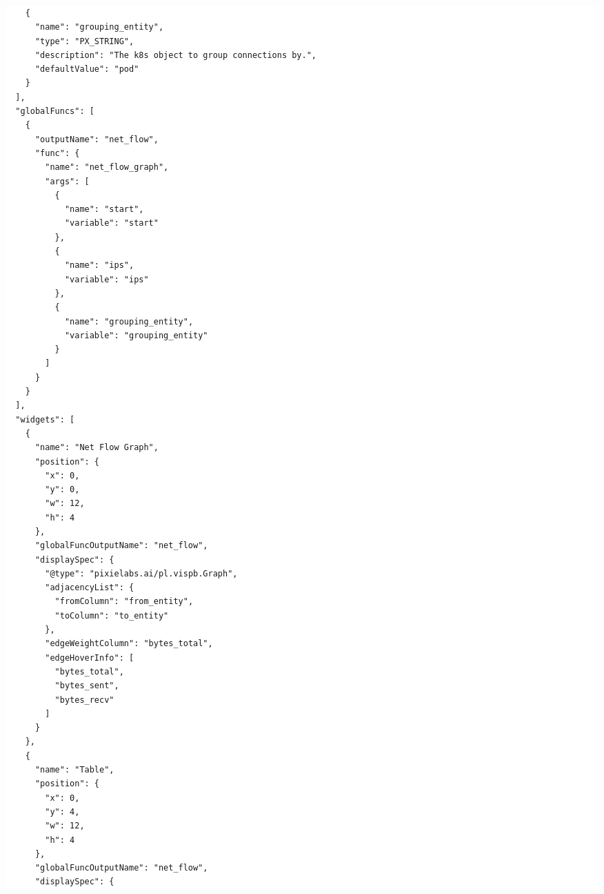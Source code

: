 ```json:numbers
    {
      "name": "grouping_entity",
      "type": "PX_STRING",
      "description": "The k8s object to group connections by.",
      "defaultValue": "pod"
    }
  ],
  "globalFuncs": [
    {
      "outputName": "net_flow",
      "func": {
        "name": "net_flow_graph",
        "args": [
          {
            "name": "start",
            "variable": "start"
          },
          {
            "name": "ips",
            "variable": "ips"
          },
          {
            "name": "grouping_entity",
            "variable": "grouping_entity"
          }
        ]
      }
    }
  ],
  "widgets": [
    {
      "name": "Net Flow Graph",
      "position": {
        "x": 0,
        "y": 0,
        "w": 12,
        "h": 4
      },
      "globalFuncOutputName": "net_flow",
      "displaySpec": {
        "@type": "pixielabs.ai/pl.vispb.Graph",
        "adjacencyList": {
          "fromColumn": "from_entity",
          "toColumn": "to_entity"
        },
        "edgeWeightColumn": "bytes_total",
        "edgeHoverInfo": [
          "bytes_total",
          "bytes_sent",
          "bytes_recv"
        ]
      }
    },
    {
      "name": "Table",
      "position": {
        "x": 0,
        "y": 4,
        "w": 12,
        "h": 4
      },
      "globalFuncOutputName": "net_flow",
      "displaySpec": {
```